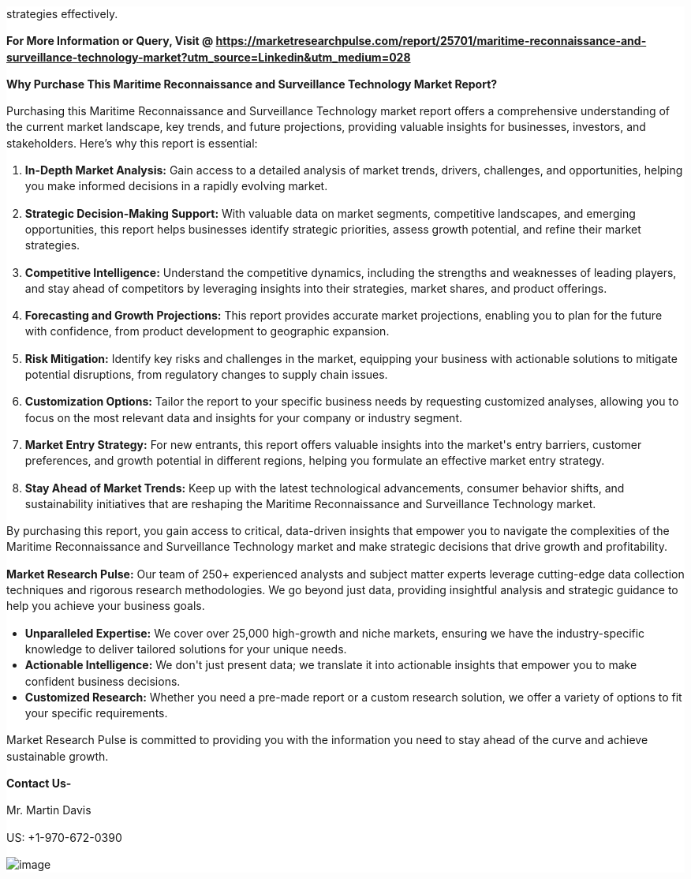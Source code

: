 strategies effectively.</p><p><strong>For More Information or Query, Visit @&nbsp;<a href="https://marketresearchpulse.com/report/25701/maritime-reconnaissance-and-surveillance-technology-market?utm_source=Linkedin&utm_medium=028">https://marketresearchpulse.com/report/25701/maritime-reconnaissance-and-surveillance-technology-market?utm_source=Linkedin&utm_medium=028</a></strong></p><p><strong>Why Purchase This Maritime Reconnaissance and Surveillance Technology Market Report?</strong></p><p>Purchasing this Maritime Reconnaissance and Surveillance Technology market report offers a comprehensive understanding of the current market landscape, key trends, and future projections, providing valuable insights for businesses, investors, and stakeholders. Here&rsquo;s why this report is essential:</p><ol><li><p><strong>In-Depth Market Analysis:</strong> Gain access to a detailed analysis of market trends, drivers, challenges, and opportunities, helping you make informed decisions in a rapidly evolving market.</p></li><li><p><strong>Strategic Decision-Making Support:</strong> With valuable data on market segments, competitive landscapes, and emerging opportunities, this report helps businesses identify strategic priorities, assess growth potential, and refine their market strategies.</p></li><li><p><strong>Competitive Intelligence:</strong> Understand the competitive dynamics, including the strengths and weaknesses of leading players, and stay ahead of competitors by leveraging insights into their strategies, market shares, and product offerings.</p></li><li><p><strong>Forecasting and Growth Projections:</strong> This report provides accurate market projections, enabling you to plan for the future with confidence, from product development to geographic expansion.</p></li><li><p><strong>Risk Mitigation:</strong> Identify key risks and challenges in the market, equipping your business with actionable solutions to mitigate potential disruptions, from regulatory changes to supply chain issues.</p></li><li><p><strong>Customization Options:</strong> Tailor the report to your specific business needs by requesting customized analyses, allowing you to focus on the most relevant data and insights for your company or industry segment.</p></li><li><p><strong>Market Entry Strategy:</strong> For new entrants, this report offers valuable insights into the market's entry barriers, customer preferences, and growth potential in different regions, helping you formulate an effective market entry strategy.</p></li><li><p><strong>Stay Ahead of Market Trends:</strong> Keep up with the latest technological advancements, consumer behavior shifts, and sustainability initiatives that are reshaping the Maritime Reconnaissance and Surveillance Technology market.</p></li></ol><p>By purchasing this report, you gain access to critical, data-driven insights that empower you to navigate the complexities of the Maritime Reconnaissance and Surveillance Technology market and make strategic decisions that drive growth and profitability.</p><p><strong>Market Research Pulse:</strong>&nbsp;Our team of 250+ experienced analysts and subject matter experts leverage cutting-edge data collection techniques and rigorous research methodologies. We go beyond just data, providing insightful analysis and strategic guidance to help you achieve your business goals.</p><ul><li><strong>Unparalleled Expertise:</strong>&nbsp;We cover over 25,000 high-growth and niche markets, ensuring we have the industry-specific knowledge to deliver tailored solutions for your unique needs.</li><li><strong>Actionable Intelligence:</strong>&nbsp;We don't just present data; we translate it into actionable insights that empower you to make confident business decisions.</li><li><strong>Customized Research:</strong>&nbsp;Whether you need a pre-made report or a custom research solution, we offer a variety of options to fit your specific requirements.</li></ul><p>Market Research Pulse is committed to providing you with the information you need to stay ahead of the curve and achieve sustainable growth.</p><p><strong>Contact Us-</strong></p><p>Mr. Martin Davis</p><p>US: +1-970-672-0390</p>
![image](https://github.com/user-attachments/assets/e6df6bb3-256b-4594-a2d5-893a47a601ff)
